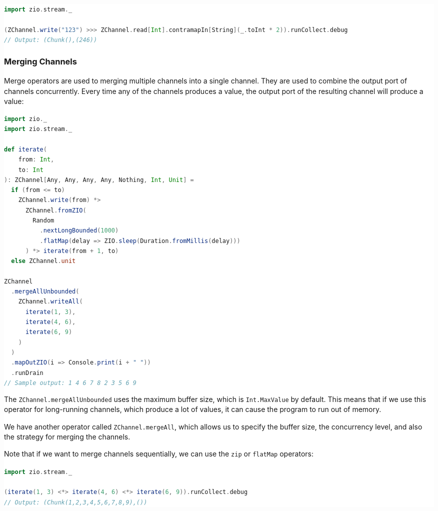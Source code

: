 ```scala mdoc:compile-only
import zio.stream._

(ZChannel.write("123") >>> ZChannel.read[Int].contramapIn[String](_.toInt * 2)).runCollect.debug
// Output: (Chunk(),(246))
```

### Merging Channels

Merge operators are used to merging multiple channels into a single channel. They are used to combine the output port of channels concurrently. Every time any of the channels produces a value, the output port of the resulting channel will produce a value:

```scala mdoc:compile-only
import zio._
import zio.stream._

def iterate(
    from: Int,
    to: Int
): ZChannel[Any, Any, Any, Any, Nothing, Int, Unit] =
  if (from <= to)
    ZChannel.write(from) *>
      ZChannel.fromZIO(
        Random
          .nextLongBounded(1000)
          .flatMap(delay => ZIO.sleep(Duration.fromMillis(delay)))
      ) *> iterate(from + 1, to)
  else ZChannel.unit
  
ZChannel
  .mergeAllUnbounded(
    ZChannel.writeAll(
      iterate(1, 3),
      iterate(4, 6),
      iterate(6, 9)
    )
  )
  .mapOutZIO(i => Console.print(i + " "))
  .runDrain
// Sample output: 1 4 6 7 8 2 3 5 6 9 
```

The `ZChannel.mergeAllUnbounded` uses the maximum buffer size, which is `Int.MaxValue` by default. This means that if we use this operator for long-running channels, which produce a lot of values, it can cause the program to run out of memory.

We have another operator called `ZChannel.mergeAll`, which allows us to specify the buffer size, the concurrency level, and also the strategy for merging the channels.

Note that if we want to merge channels sequentially, we can use the `zip` or `flatMap` operators:

```scala mdoc:compile-only
import zio.stream._

(iterate(1, 3) <*> iterate(4, 6) <*> iterate(6, 9)).runCollect.debug
// Output: (Chunk(1,2,3,4,5,6,7,8,9),())
```

